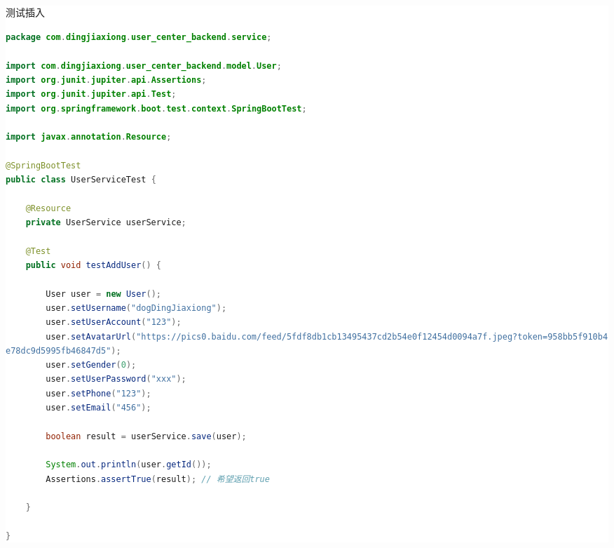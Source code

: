 

测试插入

```java
package com.dingjiaxiong.user_center_backend.service;

import com.dingjiaxiong.user_center_backend.model.User;
import org.junit.jupiter.api.Assertions;
import org.junit.jupiter.api.Test;
import org.springframework.boot.test.context.SpringBootTest;

import javax.annotation.Resource;

@SpringBootTest
public class UserServiceTest {

    @Resource
    private UserService userService;

    @Test
    public void testAddUser() {

        User user = new User();
        user.setUsername("dogDingJiaxiong");
        user.setUserAccount("123");
        user.setAvatarUrl("https://pics0.baidu.com/feed/5fdf8db1cb13495437cd2b54e0f12454d0094a7f.jpeg?token=958bb5f910b4e78dc9d5995fb46847d5");
        user.setGender(0);
        user.setUserPassword("xxx");
        user.setPhone("123");
        user.setEmail("456");

        boolean result = userService.save(user);

        System.out.println(user.getId());
        Assertions.assertTrue(result); // 希望返回true

    }

}
```





